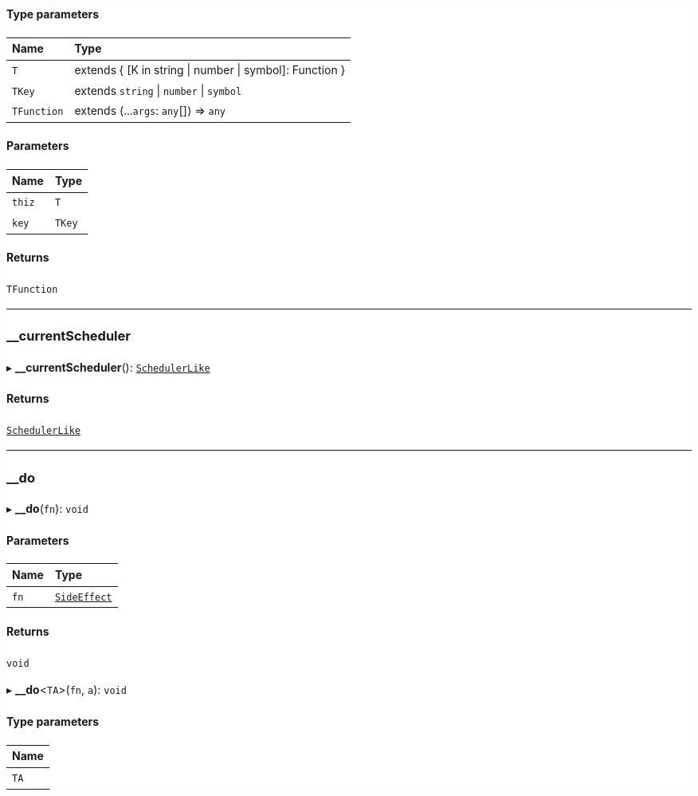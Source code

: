 #### Type parameters

| Name | Type |
| :------ | :------ |
| `T` | extends { [K in string \| number \| symbol]: Function } |
| `TKey` | extends `string` \| `number` \| `symbol` |
| `TFunction` | extends (...`args`: `any`[]) => `any` |

#### Parameters

| Name | Type |
| :------ | :------ |
| `thiz` | `T` |
| `key` | `TKey` |

#### Returns

`TFunction`

___

### \_\_currentScheduler

▸ **__currentScheduler**(): [`SchedulerLike`](../interfaces/scheduling.SchedulerLike.md)

#### Returns

[`SchedulerLike`](../interfaces/scheduling.SchedulerLike.md)

___

### \_\_do

▸ **__do**(`fn`): `void`

#### Parameters

| Name | Type |
| :------ | :------ |
| `fn` | [`SideEffect`](functions.md#sideeffect) |

#### Returns

`void`

▸ **__do**<`TA`\>(`fn`, `a`): `void`

#### Type parameters

| Name |
| :------ |
| `TA` |
